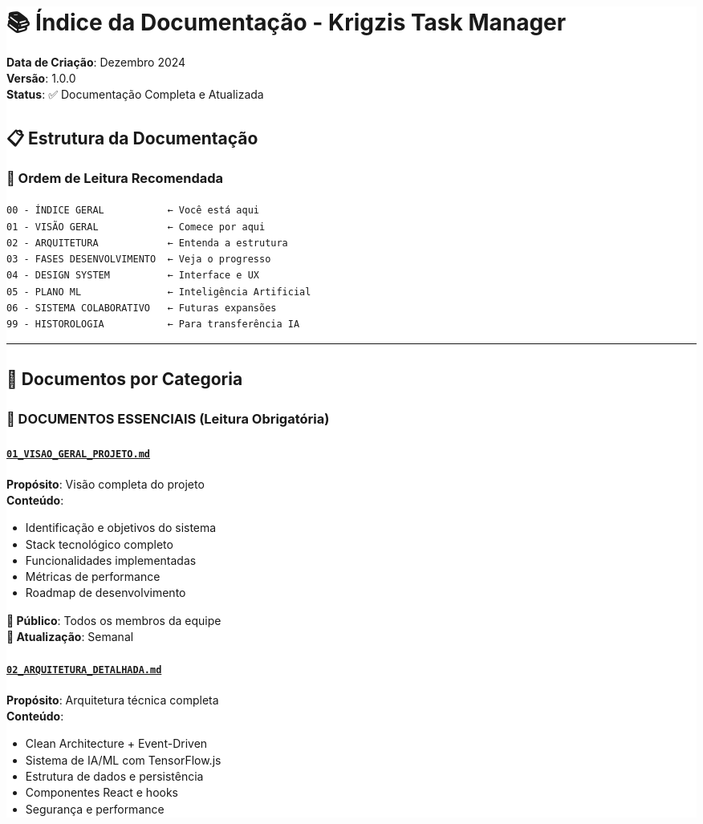 # 📚 Índice da Documentação - Krigzis Task Manager

**Data de Criação**: Dezembro 2024  
**Versão**: 1.0.0  
**Status**: ✅ Documentação Completa e Atualizada  

## 📋 Estrutura da Documentação

### 📖 Ordem de Leitura Recomendada

```
00 - ÍNDICE GERAL           ← Você está aqui
01 - VISÃO GERAL            ← Comece por aqui
02 - ARQUITETURA            ← Entenda a estrutura
03 - FASES DESENVOLVIMENTO  ← Veja o progresso
04 - DESIGN SYSTEM          ← Interface e UX
05 - PLANO ML               ← Inteligência Artificial
06 - SISTEMA COLABORATIVO   ← Futuras expansões
99 - HISTOROLOGIA           ← Para transferência IA
```

---

## 📑 Documentos por Categoria

### 🎯 DOCUMENTOS ESSENCIAIS (Leitura Obrigatória)

#### [`01_VISAO_GERAL_PROJETO.md`](01_VISAO_GERAL_PROJETO.md)
**Propósito**: Visão completa do projeto  
**Conteúdo**:
- Identificação e objetivos do sistema
- Stack tecnológico completo
- Funcionalidades implementadas
- Métricas de performance
- Roadmap de desenvolvimento

**👥 Público**: Todos os membros da equipe  
**📅 Atualização**: Semanal  

#### [`02_ARQUITETURA_DETALHADA.md`](02_ARQUITETURA_DETALHADA.md)
**Propósito**: Arquitetura técnica completa  
**Conteúdo**:
- Clean Architecture + Event-Driven
- Sistema de IA/ML com TensorFlow.js
- Estrutura de dados e persistência
- Componentes React e hooks
- Segurança e performance
